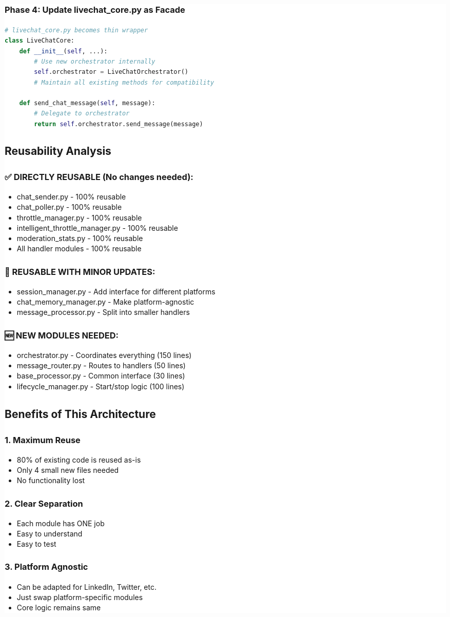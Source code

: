 ### Phase 4: Update livechat_core.py as Facade
```python
# livechat_core.py becomes thin wrapper
class LiveChatCore:
    def __init__(self, ...):
        # Use new orchestrator internally
        self.orchestrator = LiveChatOrchestrator()
        # Maintain all existing methods for compatibility
    
    def send_chat_message(self, message):
        # Delegate to orchestrator
        return self.orchestrator.send_message(message)
```

## Reusability Analysis

### ✅ DIRECTLY REUSABLE (No changes needed):
- chat_sender.py - 100% reusable
- chat_poller.py - 100% reusable  
- throttle_manager.py - 100% reusable
- intelligent_throttle_manager.py - 100% reusable
- moderation_stats.py - 100% reusable
- All handler modules - 100% reusable

### 🔧 REUSABLE WITH MINOR UPDATES:
- session_manager.py - Add interface for different platforms
- chat_memory_manager.py - Make platform-agnostic
- message_processor.py - Split into smaller handlers

### 🆕 NEW MODULES NEEDED:
- orchestrator.py - Coordinates everything (150 lines)
- message_router.py - Routes to handlers (50 lines)
- base_processor.py - Common interface (30 lines)
- lifecycle_manager.py - Start/stop logic (100 lines)

## Benefits of This Architecture

### 1. **Maximum Reuse**
- 80% of existing code is reused as-is
- Only 4 small new files needed
- No functionality lost

### 2. **Clear Separation**
- Each module has ONE job
- Easy to understand
- Easy to test

### 3. **Platform Agnostic**
- Can be adapted for LinkedIn, Twitter, etc.
- Just swap platform-specific modules
- Core logic remains same
